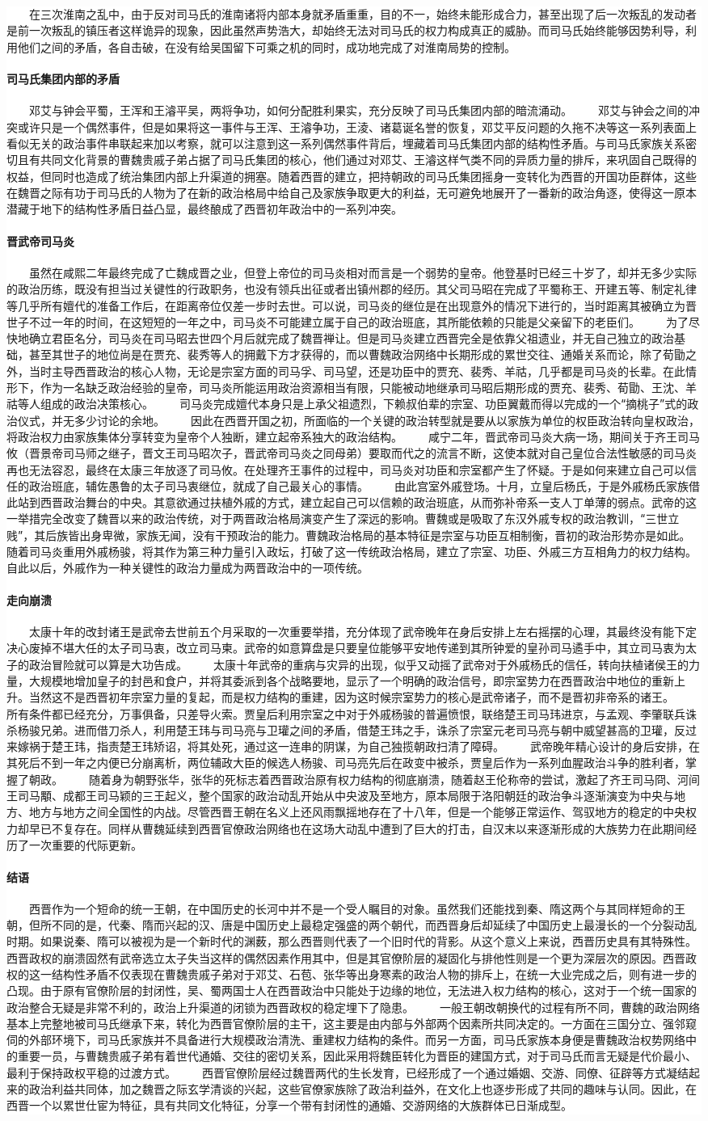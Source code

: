 ‌‌‌‌　　在三次淮南之乱中，由于反对司马氏的淮南诸将内部本身就矛盾重重，目的不一，始终未能形成合力，甚至出现了后一次叛乱的发动者是前一次叛乱的镇压者这样诡异的现象，因此虽然声势浩大，却始终无法对司马氏的权力构成真正的威胁。而司马氏始终能够因势利导，利用他们之间的矛盾，各自击破，在没有给吴国留下可乘之机的同时，成功地完成了对淮南局势的控制。
#### 司马氏集团内部的矛盾
‌‌‌‌　　邓艾与钟会平蜀，王浑和王濬平吴，两将争功，如何分配胜利果实，充分反映了司马氏集团内部的暗流涌动。
‌‌‌‌　　邓艾与钟会之间的冲突或许只是一个偶然事件，但是如果将这一事件与王浑、王濬争功，王淩、诸葛诞名誉的恢复，邓艾平反问题的久拖不决等这一系列表面上看似无关的政治事件串联起来加以考察，就可以注意到这一系列偶然事件背后，埋藏着司马氏集团内部的结构性矛盾。与司马氏家族关系密切且有共同文化背景的曹魏贵戚子弟占据了司马氏集团的核心，他们通过对邓艾、王濬这样气类不同的异质力量的排斥，来巩固自己既得的权益，但同时也造成了统治集团内部上升渠道的拥塞。随着西晋的建立，把持朝政的司马氏集团摇身一变转化为西晋的开国功臣群体，这些在魏晋之际有功于司马氏的人物为了在新的政治格局中给自己及家族争取更大的利益，无可避免地展开了一番新的政治角逐，使得这一原本潜藏于地下的结构性矛盾日益凸显，最终酿成了西晋初年政治中的一系列冲突。
#### 晋武帝司马炎
‌‌‌‌　　虽然在咸熙二年最终完成了亡魏成晋之业，但登上帝位的司马炎相对而言是一个弱势的皇帝。他登基时已经三十岁了，却并无多少实际的政治历练，既没有担当过关键性的行政职务，也没有领兵出征或者出镇州郡的经历。其父司马昭在完成了平蜀称王、开建五等、制定礼律等几乎所有嬗代的准备工作后，在距离帝位仅差一步时去世。可以说，司马炎的继位是在出现意外的情况下进行的，当时距离其被确立为晋世子不过一年的时间，在这短短的一年之中，司马炎不可能建立属于自己的政治班底，其所能依赖的只能是父亲留下的老臣们。
‌‌‌‌　　为了尽快地确立君臣名分，司马炎在司马昭去世四个月后就完成了魏晋禅让。但是司马炎建立西晋完全是依靠父祖遗业，并无自己独立的政治基础，甚至其世子的地位尚是在贾充、裴秀等人的拥戴下方才获得的，而以曹魏政治网络中长期形成的累世交往、通婚关系而论，除了荀勖之外，当时主导西晋政治的核心人物，无论是宗室方面的司马孚、司马望，还是功臣中的贾充、裴秀、羊祜，几乎都是司马炎的长辈。在此情形下，作为一名缺乏政治经验的皇帝，司马炎所能运用政治资源相当有限，只能被动地继承司马昭后期形成的贾充、裴秀、荀勖、王沈、羊祜等人组成的政治决策核心。
‌‌‌‌　　司马炎完成嬗代本身只是上承父祖遗烈，下赖叔伯辈的宗室、功臣翼戴而得以完成的一个“摘桃子”式的政治仪式，并无多少讨论的余地。
‌‌‌‌　　因此在西晋开国之初，所面临的一个关键的政治转型就是要从以家族为单位的权臣政治转向皇权政治，将政治权力由家族集体分享转变为皇帝个人独断，建立起帝系独大的政治结构。
‌‌‌‌　　咸宁二年，晋武帝司马炎大病一场，期间关于齐王司马攸（晋景帝司马师之继子，晋文王司马昭次子，晋武帝司马炎之同母弟）要取而代之的流言不断，这使本就对自己皇位合法性敏感的司马炎再也无法容忍，最终在太康三年放逐了司马攸。在处理齐王事件的过程中，司马炎对功臣和宗室都产生了怀疑。于是如何来建立自己可以信任的政治班底，辅佐愚鲁的太子司马衷继位，就成了自己最关心的事情。
‌‌‌‌　　由此宫室外戚登场。十月，立皇后杨氏，于是外戚杨氏家族借此站到西晋政治舞台的中央。其意欲通过扶植外戚的方式，建立起自己可以信赖的政治班底，从而弥补帝系一支人丁单薄的弱点。武帝的这一举措完全改变了魏晋以来的政治传统，对于两晋政治格局演变产生了深远的影响。曹魏或是吸取了东汉外戚专权的政治教训，“三世立贱”，其后族皆出身卑微，家族无闻，没有干预政治的能力。曹魏政治格局的基本特征是宗室与功臣互相制衡，晋初的政治形势亦是如此。随着司马炎重用外戚杨骏，将其作为第三种力量引入政坛，打破了这一传统政治格局，建立了宗室、功臣、外戚三方互相角力的权力结构。自此以后，外戚作为一种关键性的政治力量成为两晋政治中的一项传统。
#### 走向崩溃
‌‌‌‌　　太康十年的改封诸王是武帝去世前五个月采取的一次重要举措，充分体现了武帝晚年在身后安排上左右摇摆的心理，其最终没有能下定决心废掉不堪大任的太子司马衷，改立司马柬。武帝的如意算盘是只要皇位能够平安地传递到其所钟爱的皇孙司马遹手中，其立司马衷为太子的政治冒险就可以算是大功告成。
‌‌‌‌　　太康十年武帝的重病与灾异的出现，似乎又动摇了武帝对于外戚杨氏的信任，转向扶植诸侯王的力量，大规模地增加皇子的封邑和食户，并将其委派到各个战略要地，显示了一个明确的政治信号，即宗室势力在西晋政治中地位的重新上升。当然这不是西晋初年宗室力量的复起，而是权力结构的重建，因为这时候宗室势力的核心是武帝诸子，而不是晋初非帝系的诸王。
‌‌‌‌　　所有条件都已经充分，万事俱备，只差导火索。贾皇后利用宗室之中对于外戚杨骏的普遍愤恨，联络楚王司马玮进京，与孟观、李肇联兵诛杀杨骏兄弟。进而借刀杀人，利用楚王玮与司马亮与卫瓘之间的矛盾，借楚王玮之手，诛杀了宗室元老司马亮与朝中威望甚高的卫瓘，反过来嫁祸于楚王玮，指责楚王玮矫诏，将其处死，通过这一连串的阴谋，为自己独揽朝政扫清了障碍。
‌‌‌‌　　武帝晚年精心设计的身后安排，在其死后不到一年之内便已分崩离析，两位辅政大臣的候选人杨骏、司马亮先后在政变中被杀，贾皇后作为一系列血腥政治斗争的胜利者，掌握了朝政。
‌‌‌‌　　随着身为朝野张华，张华的死标志着西晋政治原有权力结构的彻底崩溃，随着赵王伦称帝的尝试，激起了齐王司马冏、河间王司马顒、成都王司马颖的三王起义，整个国家的政治动乱开始从中央波及至地方，原本局限于洛阳朝廷的政治争斗逐渐演变为中央与地方、地方与地方之间全国性的内战。尽管西晋王朝在名义上还风雨飘摇地存在了十八年，但是一个能够正常运作、驾驭地方的稳定的中央权力却早已不复存在。同样从曹魏延续到西晋官僚政治网络也在这场大动乱中遭到了巨大的打击，自汉末以来逐渐形成的大族势力在此期间经历了一次重要的代际更新。
#### 结语
‌‌‌‌　　西晋作为一个短命的统一王朝，在中国历史的长河中并不是一个受人瞩目的对象。虽然我们还能找到秦、隋这两个与其同样短命的王朝，但所不同的是，代秦、隋而兴起的汉、唐是中国历史上最稳定强盛的两个朝代，而西晋身后却延续了中国历史上最漫长的一个分裂动乱时期。如果说秦、隋可以被视为是一个新时代的渊薮，那么西晋则代表了一个旧时代的背影。从这个意义上来说，西晋历史具有其特殊性。
‌‌‌‌　　西晋政权的崩溃固然有武帝选立太子失当这样的偶然因素作用其中，但是其官僚阶层的凝固化与排他性则是一个更为深层次的原因。西晋政权的这一结构性矛盾不仅表现在曹魏贵戚子弟对于邓艾、石苞、张华等出身寒素的政治人物的排斥上，在统一大业完成之后，则有进一步的凸现。由于原有官僚阶层的封闭性，吴、蜀两国士人在西晋政治中只能处于边缘的地位，无法进入权力结构的核心，这对于一个统一国家的政治整合无疑是非常不利的，政治上升渠道的闭锁为西晋政权的稳定埋下了隐患。
‌‌‌‌　　一般王朝改朝换代的过程有所不同，曹魏的政治网络基本上完整地被司马氏继承下来，转化为西晋官僚阶层的主干，这主要是由内部与外部两个因素所共同决定的。一方面在三国分立、强邻窥伺的外部环境下，司马氏家族并不具备进行大规模政治清洗、重建权力结构的条件。而另一方面，司马氏家族本身便是曹魏政治权势网络中的重要一员，与曹魏贵戚子弟有着世代通婚、交往的密切关系，因此采用将魏臣转化为晋臣的建国方式，对于司马氏而言无疑是代价最小、最利于保持政权平稳的过渡方式。
‌‌‌‌　　西晋官僚阶层经过魏晋两代的生长发育，已经形成了一个通过婚姻、交游、同僚、征辟等方式凝结起来的政治利益共同体，加之魏晋之际玄学清谈的兴起，这些官僚家族除了政治利益外，在文化上也逐步形成了共同的趣味与认同。因此，在西晋一个以累世仕宦为特征，具有共同文化特征，分享一个带有封闭性的通婚、交游网络的大族群体已日渐成型。